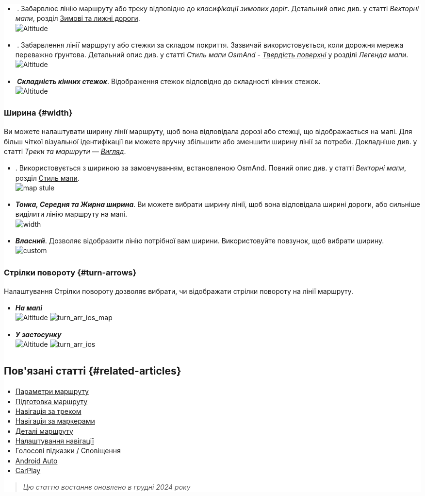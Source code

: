 - ***<ProFeature/> &nbsp;<Translate android="true" id="routeInfo_winter_ice_road_name" />***. Забарвлює лінію маршруту або треку відповідно до *класифікації зимових доріг*. Детальний опис див. у статті *Векторні мапи*, розділ [Зимові та лижні дороги](../../map/vector-maps.md#winter-and-ski).  
    ![Altitude](@site/static/img/navigation/route/Winter.png)

- ***<ProFeature/> &nbsp;<Translate android="true" id="routeInfo_tracktype_name" />***. Забарвлення лінії маршруту або стежки за складом покриття. Зазвичай використовується, коли дорожня мережа переважно ґрунтова. Детальний опис див. у статті *Стиль мапи OsmAnd - [Твердість поверхні](../../map-legend/osmand.md#surface-smoothness)* у розділі *Легенда мапи*.  
    ![Altitude](@site/static/img/navigation/route/firmness.png)

- ***<ProFeature/> &nbsp;Складність кінних стежок***. Відображення стежок відповідно до складності кінних стежок.  
    ![Altitude](@site/static/img/navigation/route/firmness.png)


### Ширина {#width}

Ви можете налаштувати ширину лінії маршруту, щоб вона відповідала дорозі або стежці, що відображається на мапі. Для більш чіткої візуальної ідентифікації ви можете вручну збільшити або зменшити ширину лінії за потреби. Докладніше див. у статті *Треки та маршрути — [Вигляд](../../map/tracks/appearance.md)*.

- ***<Translate android="true" id="map_widget_renderer"/>***. Використовується з шириною за замовчуванням, встановленою OsmAnd. Повний опис див. у статті *Векторні мапи*, розділ [Стиль мапи](../../map/vector-maps.md#default-map-styles).  
    ![map stule](@site/static/img/navigation/route/map_st_2.png)

- ***Тонка, Середня та Жирна ширина***. Ви можете вибрати ширину лінії, щоб вона відповідала ширині дороги, або сильніше виділити лінію маршруту на мапі.  
    ![width](@site/static/img/navigation/route/width_med.png)

- ***Власний***. Дозволяє відобразити лінію потрібної вам ширини. Використовуйте повзунок, щоб вибрати ширину.  
    ![custom](@site/static/img/navigation/route/custom_2.png)  


### Стрілки повороту {#turn-arrows}

Налаштування Стрілки повороту дозволяє вибрати, чи відображати стрілки повороту на лінії маршруту.  

- ***На мапі***  
    ![Altitude](@site/static/img/navigation/route/turn_arr_on_map_and.png)   ![turn_arr_ios_map](@site/static/img/navigation/route/turn_arr_ios_on_map.png)  

- ***У застосунку***  
    ![Altitude](@site/static/img/navigation/route/turn_arr.png)   ![turn_arr_ios](@site/static/img/navigation/route/turn_arr_ios.png)


## Пов'язані статті {#related-articles}

- [Параметри маршруту](../routing/osmand-routing.md#routing-types)
- [Підготовка маршруту](../setup/route-navigation.md)
- [Навігація за треком](../setup/gpx-navigation.md)
- [Навігація за маркерами](../setup/markers-navigation.md)
- [Деталі маршруту](../setup/route-details.md)
- [Налаштування навігації](./navigation-settings.md)
- [Голосові підказки / Сповіщення](./voice-navigation.md)
- [Android Auto](../auto-car.md)
- [CarPlay](../car-play.md)

> *Цю статтю востаннє оновлено в грудні 2024 року*